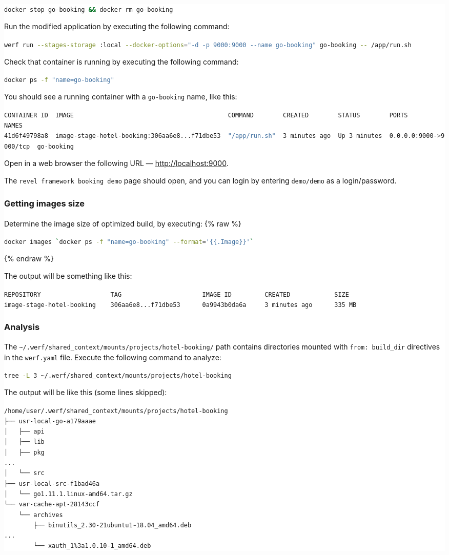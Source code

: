 ```bash
docker stop go-booking && docker rm go-booking
```

Run the modified application by executing the following command:
```bash
werf run --stages-storage :local --docker-options="-d -p 9000:9000 --name go-booking" go-booking -- /app/run.sh
```

Check that container is running by executing the following command:
```bash
docker ps -f "name=go-booking"
```

You should see a running container with a `go-booking` name, like this:
```bash
CONTAINER ID  IMAGE                                          COMMAND        CREATED        STATUS        PORTS                   NAMES
41d6f49798a8  image-stage-hotel-booking:306aa6e8...f71dbe53  "/app/run.sh"  3 minutes ago  Up 3 minutes  0.0.0.0:9000->9000/tcp  go-booking
```

Open in a web browser the following URL — [http://localhost:9000](http://localhost:9000).

The `revel framework booking demo` page should open, and you can login by entering `demo/demo` as a login/password.

### Getting images size

Determine the image size of optimized build, by executing:
{% raw %}
```bash
docker images `docker ps -f "name=go-booking" --format='{{.Image}}'`
```
{% endraw %}

The output will be something like this:
```bash
REPOSITORY                   TAG                      IMAGE ID         CREATED            SIZE
image-stage-hotel-booking    306aa6e8...f71dbe53      0a9943b0da6a     3 minutes ago      335 MB
```

### Analysis

The `~/.werf/shared_context/mounts/projects/hotel-booking/` path contains directories mounted with `from: build_dir` directives in the `werf.yaml` file. Execute the following command to analyze:

```bash
tree -L 3 ~/.werf/shared_context/mounts/projects/hotel-booking
```

The output will be like this (some lines skipped):
```bash
/home/user/.werf/shared_context/mounts/projects/hotel-booking
├── usr-local-go-a179aaae
│   ├── api
│   ├── lib
│   ├── pkg
...
│   └── src
├── usr-local-src-f1bad46a
│   └── go1.11.1.linux-amd64.tar.gz
└── var-cache-apt-28143ccf
    └── archives
        ├── binutils_2.30-21ubuntu1~18.04_amd64.deb
...
        └── xauth_1%3a1.0.10-1_amd64.deb
```
